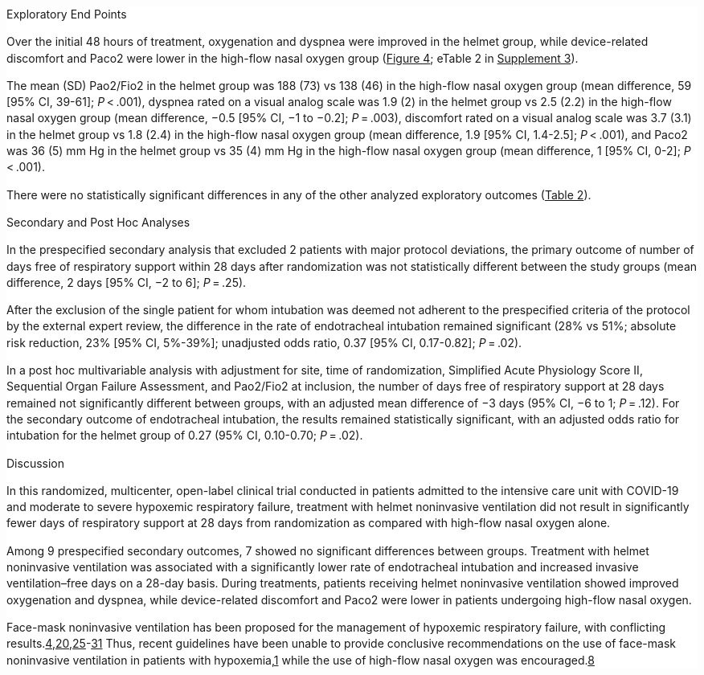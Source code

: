 Exploratory End Points

Over the initial 48 hours of treatment, oxygenation and dyspnea were improved in the helmet group, while device-related discomfort and Paco2 were lower in the high-flow nasal oxygen group ([Figure 4](https://jamanetwork.com/journals/jama/fullarticle/2778088#joi210034f4); eTable 2 in [Supplement 3](https://jamanetwork.com/journals/jama/fullarticle/2778088#note-JOI210034-1)).

The mean (SD) Pao2/Fio2 in the helmet group was 188 (73) vs 138 (46) in the high-flow nasal oxygen group (mean difference, 59 \[95% CI, 39-61\]; _P_ < .001), dyspnea rated on a visual analog scale was 1.9 (2) in the helmet group vs 2.5 (2.2) in the high-flow nasal oxygen group (mean difference, −0.5 \[95% CI, −1 to −0.2\]; _P_ = .003), discomfort rated on a visual analog scale was 3.7 (3.1) in the helmet group vs 1.8 (2.4) in the high-flow nasal oxygen group (mean difference, 1.9 \[95% CI, 1.4-2.5\]; _P_ < .001), and Paco2 was 36 (5) mm Hg in the helmet group vs 35 (4) mm Hg in the high-flow nasal oxygen group (mean difference, 1 \[95% CI, 0-2\]; _P_ < .001).

There were no statistically significant differences in any of the other analyzed exploratory outcomes ([Table 2](https://jamanetwork.com/journals/jama/fullarticle/2778088#joi210034t2)).

Secondary and Post Hoc Analyses

In the prespecified secondary analysis that excluded 2 patients with major protocol deviations, the primary outcome of number of days free of respiratory support within 28 days after randomization was not statistically different between the study groups (mean difference, 2 days \[95% CI, −2 to 6\]; _P_ = .25).

After the exclusion of the single patient for whom intubation was deemed not adherent to the prespecified criteria of the protocol by the external expert review, the difference in the rate of endotracheal intubation remained significant (28% vs 51%; absolute risk reduction, 23% \[95% CI, 5%-39%\]; unadjusted odds ratio, 0.37 \[95% CI, 0.17-0.82\]; _P_ = .02).

In a post hoc multivariable analysis with adjustment for site, time of randomization, Simplified Acute Physiology Score II, Sequential Organ Failure Assessment, and Pao2/Fio2 at inclusion, the number of days free of respiratory support at 28 days remained not significantly different between groups, with an adjusted mean difference of −3 days (95% CI, −6 to 1; _P_ = .12). For the secondary outcome of endotracheal intubation, the results remained statistically significant, with an adjusted odds ratio for intubation for the helmet group of 0.27 (95% CI, 0.10-0.70; _P_ = .02).

Discussion

In this randomized, multicenter, open-label clinical trial conducted in patients admitted to the intensive care unit with COVID-19 and moderate to severe hypoxemic respiratory failure, treatment with helmet noninvasive ventilation did not result in significantly fewer days of respiratory support at 28 days from randomization as compared with high-flow nasal oxygen alone.

Among 9 prespecified secondary outcomes, 7 showed no significant differences between groups. Treatment with helmet noninvasive ventilation was associated with a significantly lower rate of endotracheal intubation and increased invasive ventilation–free days on a 28-day basis. During treatments, patients receiving helmet noninvasive ventilation showed improved oxygenation and dyspnea, while device-related discomfort and Paco2 were lower in patients undergoing high-flow nasal oxygen.

Face-mask noninvasive ventilation has been proposed for the management of hypoxemic respiratory failure, with conflicting results.[4](https://jamanetwork.com/journals/jama/fullarticle/2778088#joi210034r4),[20](https://jamanetwork.com/journals/jama/fullarticle/2778088#joi210034r20),[25](https://jamanetwork.com/journals/jama/fullarticle/2778088#joi210034r25)\-[31](https://jamanetwork.com/journals/jama/fullarticle/2778088#joi210034r25) Thus, recent guidelines have been unable to provide conclusive recommendations on the use of face-mask noninvasive ventilation in patients with hypoxemia,[1](https://jamanetwork.com/journals/jama/fullarticle/2778088#joi210034r1) while the use of high-flow nasal oxygen was encouraged.[8](https://jamanetwork.com/journals/jama/fullarticle/2778088#joi210034r8)
